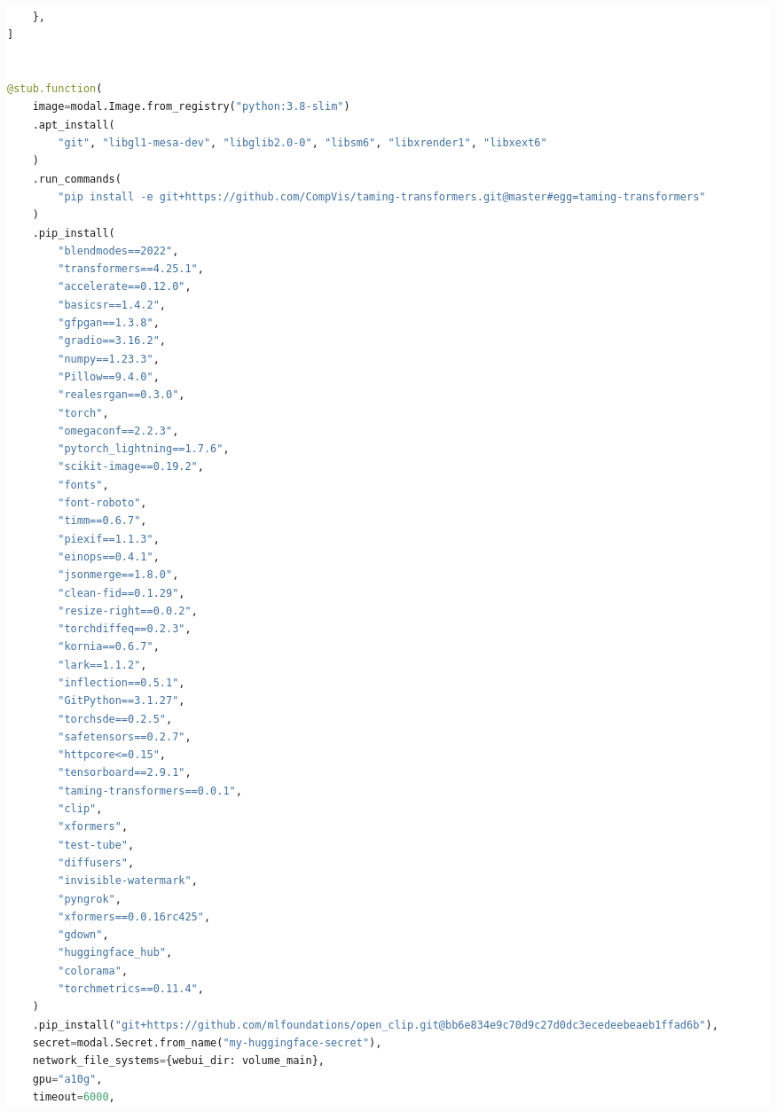 ```py
    },
]


@stub.function(
    image=modal.Image.from_registry("python:3.8-slim")
    .apt_install(
        "git", "libgl1-mesa-dev", "libglib2.0-0", "libsm6", "libxrender1", "libxext6"
    )
    .run_commands(
        "pip install -e git+https://github.com/CompVis/taming-transformers.git@master#egg=taming-transformers"
    )
    .pip_install(
        "blendmodes==2022",
        "transformers==4.25.1",
        "accelerate==0.12.0",
        "basicsr==1.4.2",
        "gfpgan==1.3.8",
        "gradio==3.16.2",
        "numpy==1.23.3",
        "Pillow==9.4.0",
        "realesrgan==0.3.0",
        "torch",
        "omegaconf==2.2.3",
        "pytorch_lightning==1.7.6",
        "scikit-image==0.19.2",
        "fonts",
        "font-roboto",
        "timm==0.6.7",
        "piexif==1.1.3",
        "einops==0.4.1",
        "jsonmerge==1.8.0",
        "clean-fid==0.1.29",
        "resize-right==0.0.2",
        "torchdiffeq==0.2.3",
        "kornia==0.6.7",
        "lark==1.1.2",
        "inflection==0.5.1",
        "GitPython==3.1.27",
        "torchsde==0.2.5",
        "safetensors==0.2.7",
        "httpcore<=0.15",
        "tensorboard==2.9.1",
        "taming-transformers==0.0.1",
        "clip",
        "xformers",
        "test-tube",
        "diffusers",
        "invisible-watermark",
        "pyngrok",
        "xformers==0.0.16rc425",
        "gdown",
        "huggingface_hub",
        "colorama",
        "torchmetrics==0.11.4",
    )
    .pip_install("git+https://github.com/mlfoundations/open_clip.git@bb6e834e9c70d9c27d0dc3ecedeebeaeb1ffad6b"),
    secret=modal.Secret.from_name("my-huggingface-secret"),
    network_file_systems={webui_dir: volume_main},
    gpu="a10g",
    timeout=6000,
```